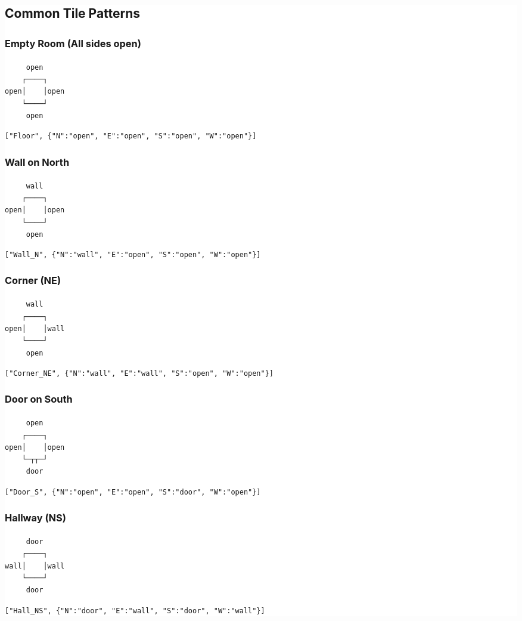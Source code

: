 
## Common Tile Patterns

### Empty Room (All sides open)
```
     open
    ┌────┐
open│    │open
    └────┘
     open
```
```gdscript
["Floor", {"N":"open", "E":"open", "S":"open", "W":"open"}]
```

### Wall on North
```
     wall
    ┌────┐
open│    │open
    └────┘
     open
```
```gdscript
["Wall_N", {"N":"wall", "E":"open", "S":"open", "W":"open"}]
```

### Corner (NE)
```
     wall
    ┌────┐
open│    │wall
    └────┘
     open
```
```gdscript
["Corner_NE", {"N":"wall", "E":"wall", "S":"open", "W":"open"}]
```

### Door on South
```
     open
    ┌────┐
open│    │open
    └─┬┬─┘
     door
```
```gdscript
["Door_S", {"N":"open", "E":"open", "S":"door", "W":"open"}]
```

### Hallway (NS)
```
     door
    ┌────┐
wall│    │wall
    └────┘
     door
```
```gdscript
["Hall_NS", {"N":"door", "E":"wall", "S":"door", "W":"wall"}]
```
